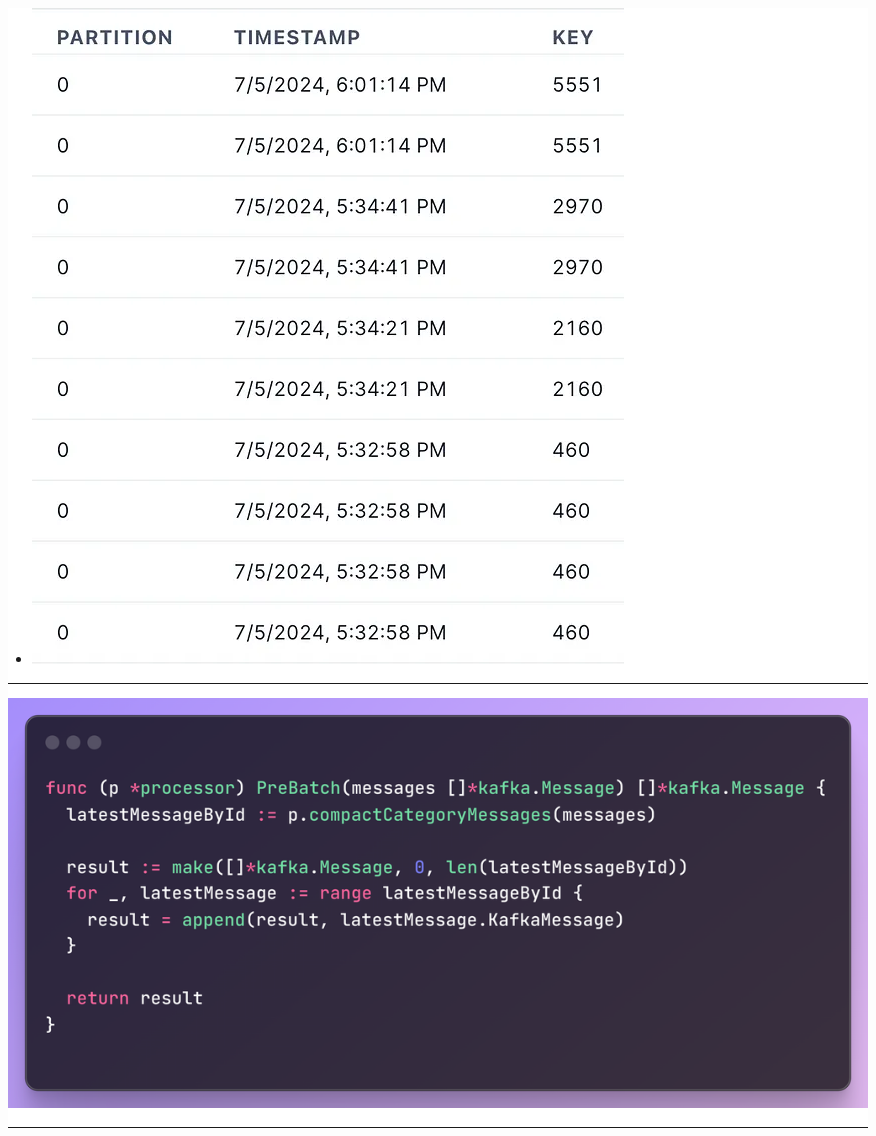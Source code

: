 - ![Same Key Compaction h:550](images/same-key-compaction.png)

---

![Same Key Compaction PreBatch h:500](images/same-key-compaction-code.png)

---